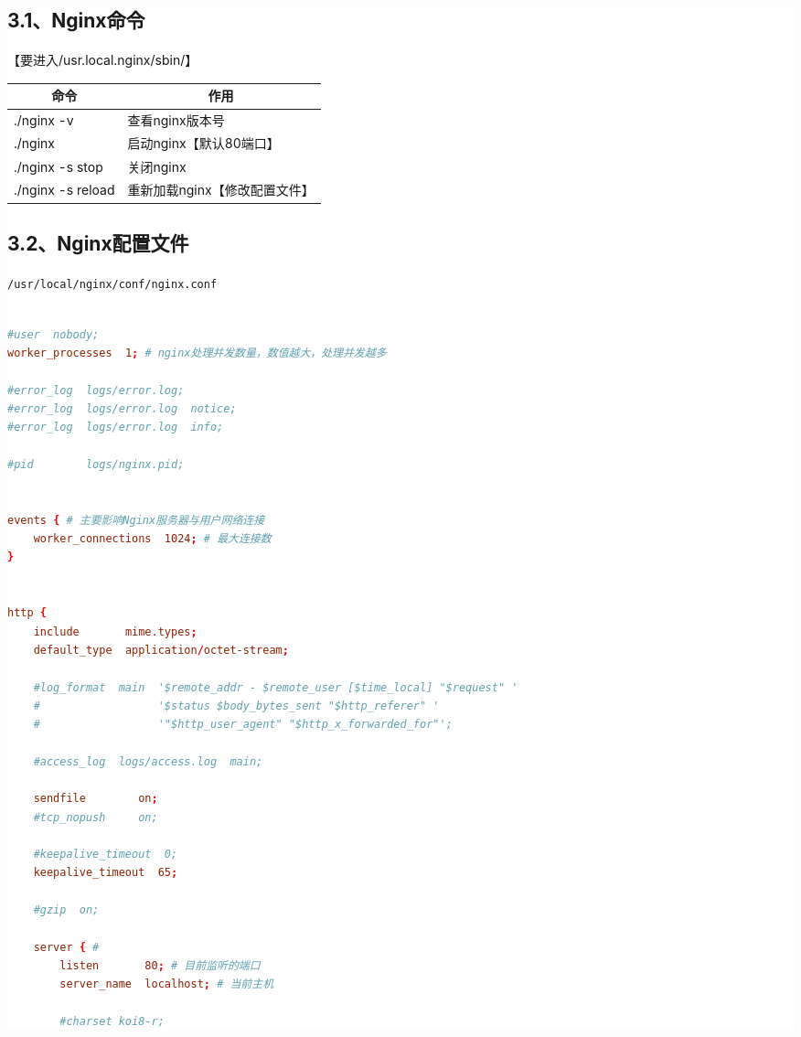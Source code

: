 ## 3.1、Nginx命令



【要进入/usr.local.nginx/sbin/】

| 命令              | 作用                          |
| ----------------- | ----------------------------- |
| ./nginx -v        | 查看nginx版本号               |
| ./nginx           | 启动nginx【默认80端口】       |
| ./nginx -s stop   | 关闭nginx                     |
| ./nginx -s reload | 重新加载nginx【修改配置文件】 |



## 3.2、Nginx配置文件

[nginx.conf]:nginx.conf



```
/usr/local/nginx/conf/nginx.conf
```

```conf

#user  nobody;
worker_processes  1; # nginx处理并发数量，数值越大，处理并发越多

#error_log  logs/error.log;
#error_log  logs/error.log  notice;
#error_log  logs/error.log  info;

#pid        logs/nginx.pid;


events { # 主要影响Nginx服务器与用户网络连接
    worker_connections  1024; # 最大连接数
}


http { 
    include       mime.types;
    default_type  application/octet-stream;

    #log_format  main  '$remote_addr - $remote_user [$time_local] "$request" '
    #                  '$status $body_bytes_sent "$http_referer" '
    #                  '"$http_user_agent" "$http_x_forwarded_for"';

    #access_log  logs/access.log  main;

    sendfile        on;
    #tcp_nopush     on;

    #keepalive_timeout  0;
    keepalive_timeout  65;

    #gzip  on;

    server { # 
        listen       80; # 目前监听的端口
        server_name  localhost; # 当前主机

        #charset koi8-r;
```